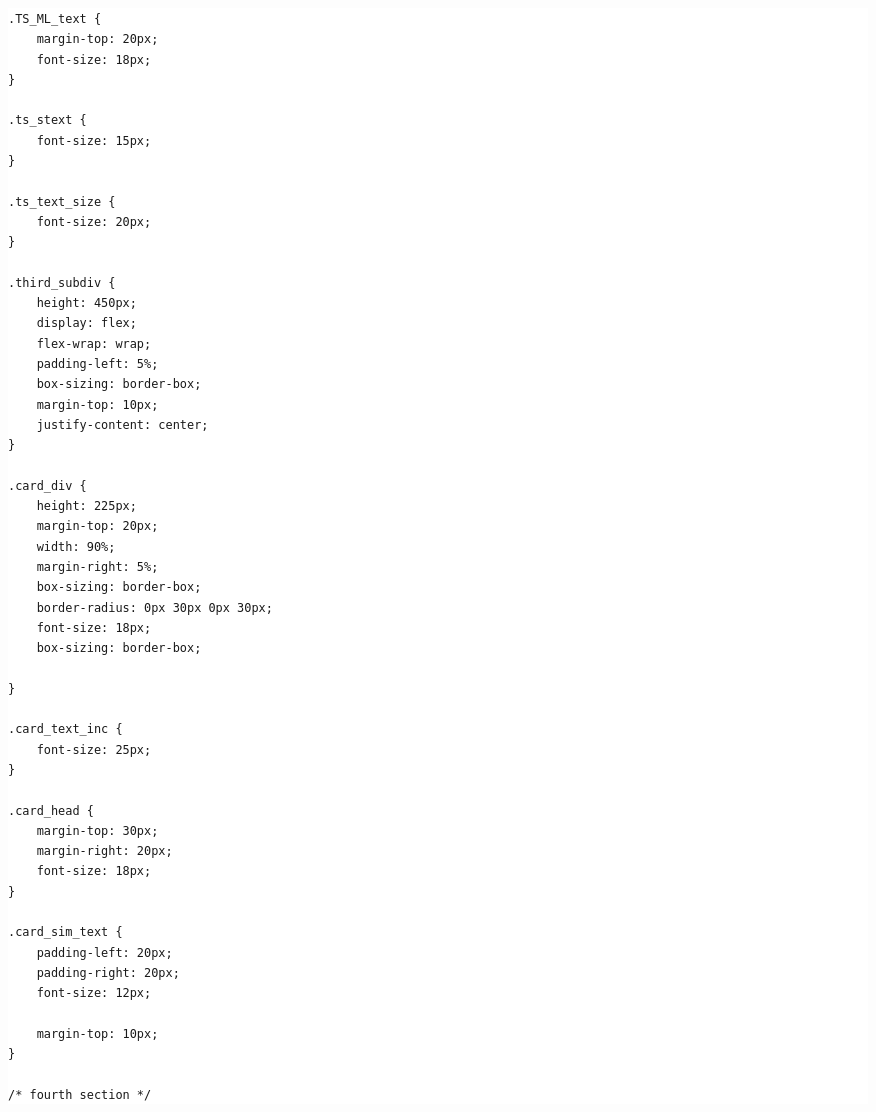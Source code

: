 
    .TS_ML_text {
        margin-top: 20px;
        font-size: 18px;
    }

    .ts_stext {
        font-size: 15px;
    }

    .ts_text_size {
        font-size: 20px;
    }

    .third_subdiv {
        height: 450px;
        display: flex;
        flex-wrap: wrap;
        padding-left: 5%;
        box-sizing: border-box;
        margin-top: 10px;
        justify-content: center;
    }

    .card_div {
        height: 225px;
        margin-top: 20px;
        width: 90%;
        margin-right: 5%;
        box-sizing: border-box;
        border-radius: 0px 30px 0px 30px;
        font-size: 18px;
        box-sizing: border-box;
 
    }

    .card_text_inc {
        font-size: 25px;
    }

    .card_head {
        margin-top: 30px;
        margin-right: 20px;
        font-size: 18px;
    }

    .card_sim_text {
        padding-left: 20px;
        padding-right: 20px;
        font-size: 12px;
      
        margin-top: 10px;
    }

    /* fourth section */
